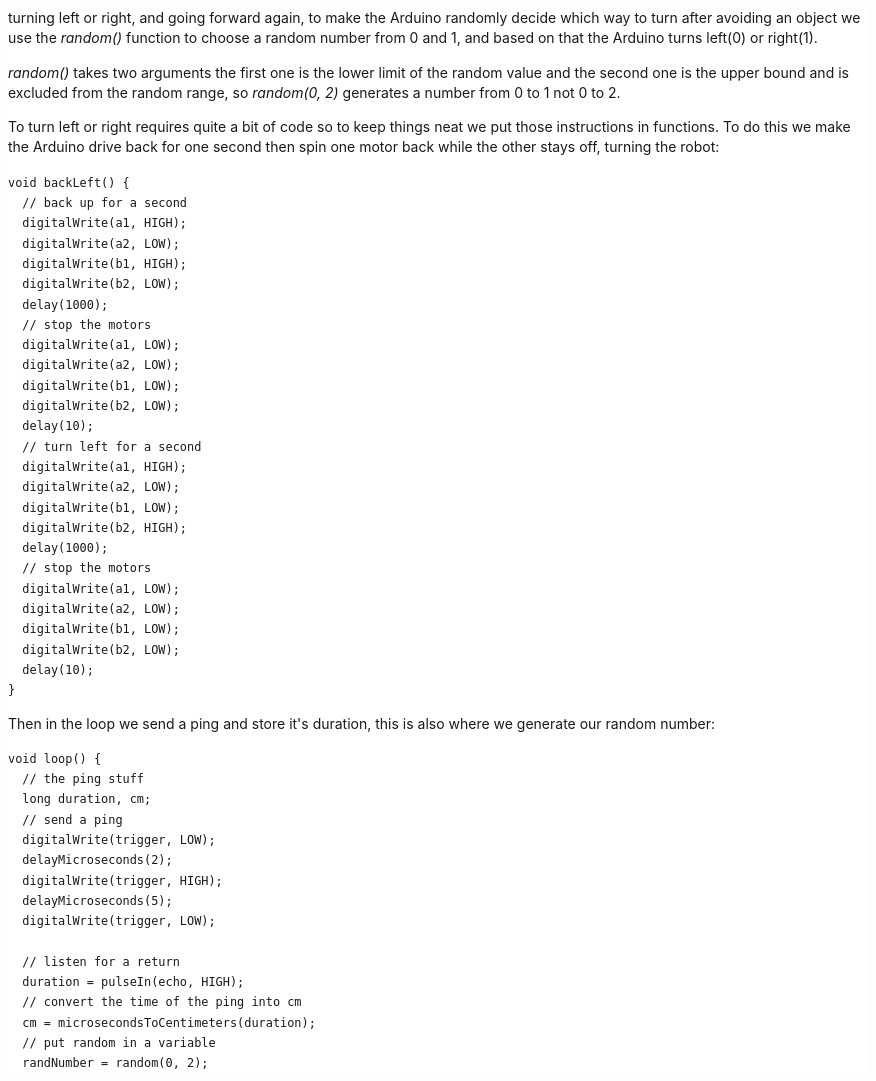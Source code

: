 turning left or right, and going forward again, to make the Arduino randomly decide
which way to turn after avoiding an object we use the *random()* function to choose
a random number from 0 and 1, and based on that the Arduino turns left(0) or right(1).

*random()* takes two arguments the first one is the lower limit of the random value
and the second one is the upper bound and is excluded from the random range, so
*random(0, 2)* generates a number from 0 to 1 not 0 to 2.

To turn left or right requires quite a bit of code so to keep things neat we put
those instructions in functions.
To do this we make the Arduino drive back for one second then spin one motor
back while the other stays off, turning the robot:
```
void backLeft() {
  // back up for a second
  digitalWrite(a1, HIGH);
  digitalWrite(a2, LOW);
  digitalWrite(b1, HIGH);
  digitalWrite(b2, LOW);
  delay(1000);
  // stop the motors
  digitalWrite(a1, LOW);
  digitalWrite(a2, LOW);
  digitalWrite(b1, LOW);
  digitalWrite(b2, LOW);
  delay(10);
  // turn left for a second
  digitalWrite(a1, HIGH);
  digitalWrite(a2, LOW);
  digitalWrite(b1, LOW);
  digitalWrite(b2, HIGH);
  delay(1000);
  // stop the motors
  digitalWrite(a1, LOW);
  digitalWrite(a2, LOW);
  digitalWrite(b1, LOW);
  digitalWrite(b2, LOW);
  delay(10);
}
```

Then in the loop we send a ping and store it's duration, this is also where we
generate our random number:
```
void loop() {
  // the ping stuff
  long duration, cm;
  // send a ping
  digitalWrite(trigger, LOW);
  delayMicroseconds(2);
  digitalWrite(trigger, HIGH);
  delayMicroseconds(5);
  digitalWrite(trigger, LOW);

  // listen for a return
  duration = pulseIn(echo, HIGH);
  // convert the time of the ping into cm
  cm = microsecondsToCentimeters(duration);
  // put random in a variable
  randNumber = random(0, 2);
```
